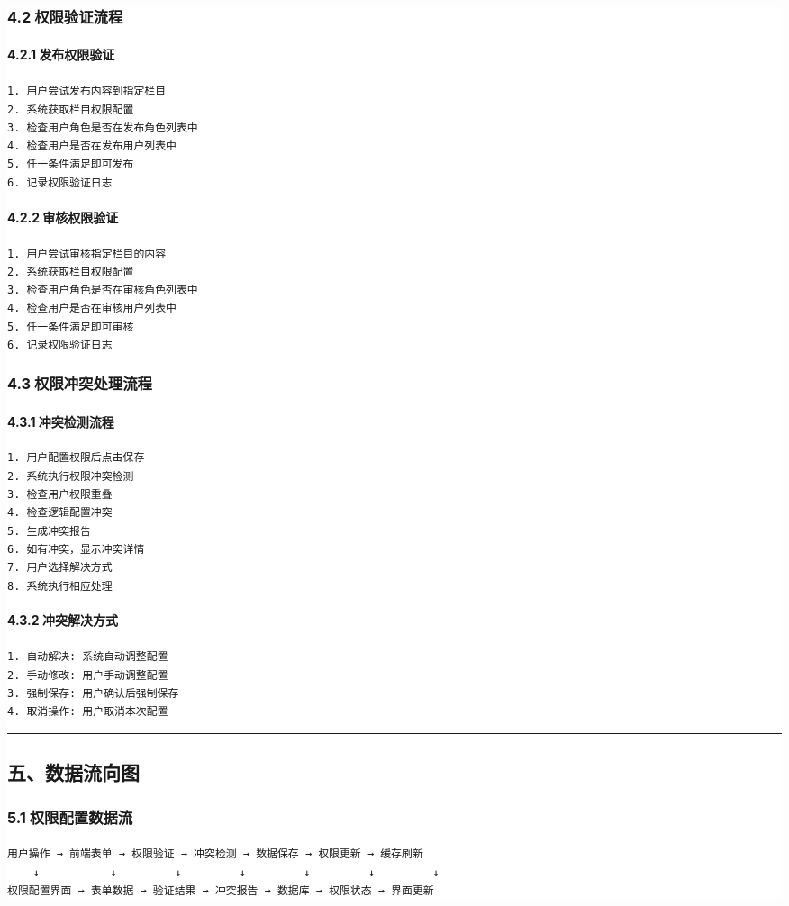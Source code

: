 ### 4.2 权限验证流程

#### 4.2.1 发布权限验证
```
1. 用户尝试发布内容到指定栏目
2. 系统获取栏目权限配置
3. 检查用户角色是否在发布角色列表中
4. 检查用户是否在发布用户列表中
5. 任一条件满足即可发布
6. 记录权限验证日志
```

#### 4.2.2 审核权限验证
```
1. 用户尝试审核指定栏目的内容
2. 系统获取栏目权限配置
3. 检查用户角色是否在审核角色列表中
4. 检查用户是否在审核用户列表中
5. 任一条件满足即可审核
6. 记录权限验证日志
```

### 4.3 权限冲突处理流程

#### 4.3.1 冲突检测流程
```
1. 用户配置权限后点击保存
2. 系统执行权限冲突检测
3. 检查用户权限重叠
4. 检查逻辑配置冲突
5. 生成冲突报告
6. 如有冲突，显示冲突详情
7. 用户选择解决方式
8. 系统执行相应处理
```

#### 4.3.2 冲突解决方式
```
1. 自动解决: 系统自动调整配置
2. 手动修改: 用户手动调整配置
3. 强制保存: 用户确认后强制保存
4. 取消操作: 用户取消本次配置
```

---

## 五、数据流向图

### 5.1 权限配置数据流
```
用户操作 → 前端表单 → 权限验证 → 冲突检测 → 数据保存 → 权限更新 → 缓存刷新
    ↓           ↓         ↓         ↓         ↓         ↓         ↓
权限配置界面 → 表单数据 → 验证结果 → 冲突报告 → 数据库 → 权限状态 → 界面更新
```
